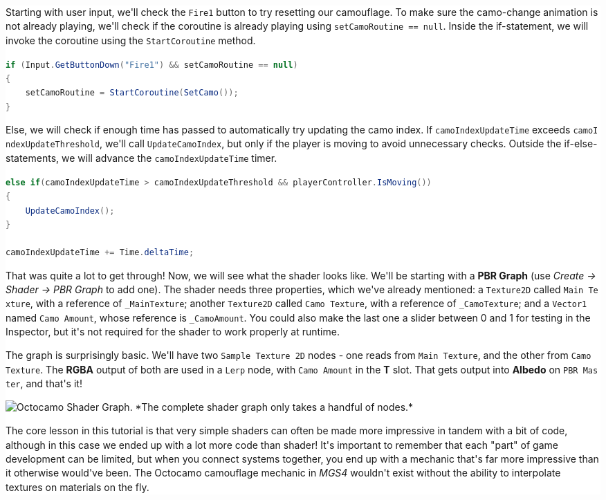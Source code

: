 Starting with user input, we'll check the `Fire1` button to try resetting our camouflage. To make sure the camo-change animation is not already playing, we'll check if the coroutine is already playing using `setCamoRoutine == null`. Inside the if-statement, we will invoke the coroutine using the `StartCoroutine` method.

```csharp
if (Input.GetButtonDown("Fire1") && setCamoRoutine == null)
{
    setCamoRoutine = StartCoroutine(SetCamo());
}
```

Else, we will check if enough time has passed to automatically try updating the camo index. If `camoIndexUpdateTime` exceeds `camoIndexUpdateThreshold`, we'll call `UpdateCamoIndex`, but only if the player is moving to avoid unnecessary checks. Outside the if-else-statements, we will advance the `camoIndexUpdateTime` timer.

```csharp
else if(camoIndexUpdateTime > camoIndexUpdateThreshold && playerController.IsMoving())
{
    UpdateCamoIndex();
}

camoIndexUpdateTime += Time.deltaTime;
```

That was quite a lot to get through! Now, we will see what the shader looks like. We'll be starting with a **PBR Graph** (use *Create -> Shader -> PBR Graph* to add one). The shader needs three properties, which we've already mentioned: a `Texture2D` called `Main Texture`, with a reference of `_MainTexture`; another `Texture2D` called `Camo Texture`, with a reference of `_CamoTexture`; and a `Vector1` named `Camo Amount`, whose reference is `_CamoAmount`. You could also make the last one a slider between 0 and 1 for testing in the Inspector, but it's not required for the shader to work properly at runtime.

The graph is surprisingly basic. We'll have two `Sample Texture 2D` nodes - one reads from `Main Texture`, and the other from `Camo Texture`. The **RGBA** output of both are used in a `Lerp` node, with `Camo Amount` in the **T** slot. That gets output into **Albedo** on `PBR Master`, and that's it! 

<img data-src="/img/tut5/part13-shader-entirety.jpg" class="center-image lazyload" alt="Octocamo Shader Graph." title="The complete shader graph only takes a handful of nodes.">
*The complete shader graph only takes a handful of nodes.*

The core lesson in this tutorial is that very simple shaders can often be made more impressive in tandem with a bit of code, although in this case we ended up with a lot more code than shader! It's important to remember that each "part" of game development can be limited, but when you connect systems together, you end up with a mechanic that's far more impressive than it otherwise would've been. The Octocamo camouflage mechanic in *MGS4* wouldn't exist without the ability to interpolate textures on materials on the fly.

<div class="embed-responsive embed-responsive-16by9">
<video loop autoplay controls class="lazyload embed-responsive-item">
    <source src="/img/tut5/part13-demonstration.mp4" type="video/mp4">
    Your browser does not support the video tag.
</video>
</div>
